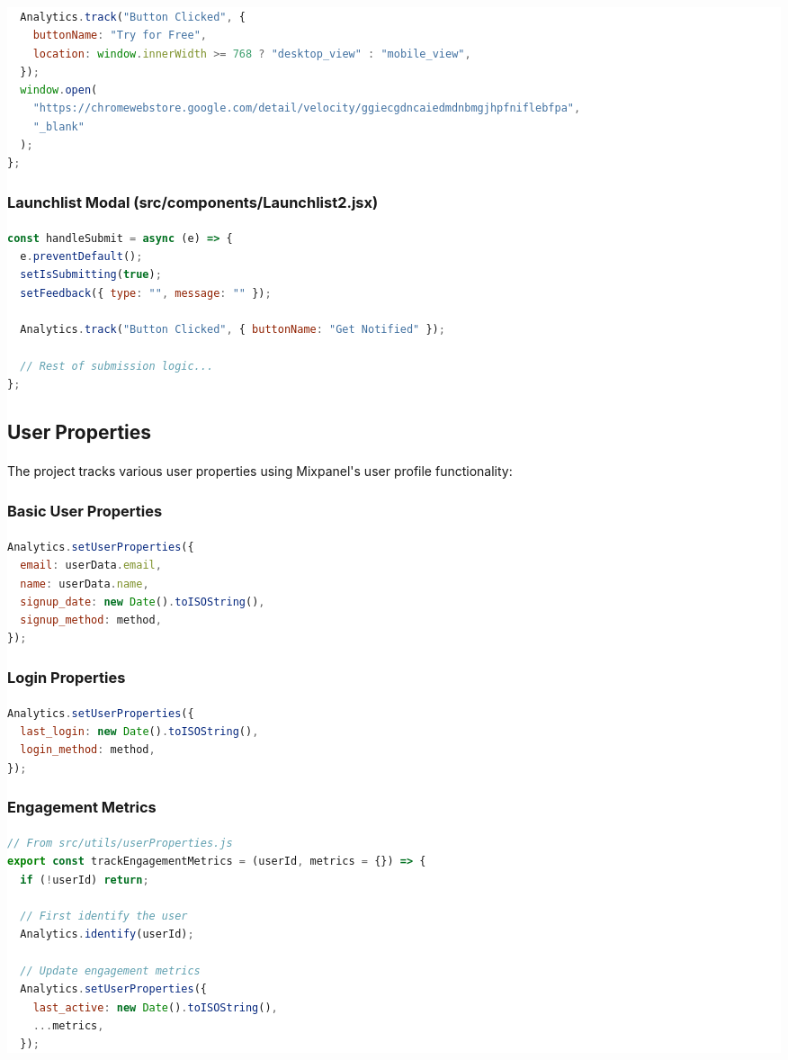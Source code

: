 ```javascript
  Analytics.track("Button Clicked", {
    buttonName: "Try for Free",
    location: window.innerWidth >= 768 ? "desktop_view" : "mobile_view",
  });
  window.open(
    "https://chromewebstore.google.com/detail/velocity/ggiecgdncaiedmdnbmgjhpfniflebfpa",
    "_blank"
  );
};
```

### Launchlist Modal (src/components/Launchlist2.jsx)

```javascript
const handleSubmit = async (e) => {
  e.preventDefault();
  setIsSubmitting(true);
  setFeedback({ type: "", message: "" });

  Analytics.track("Button Clicked", { buttonName: "Get Notified" });

  // Rest of submission logic...
};
```

## User Properties

The project tracks various user properties using Mixpanel's user profile functionality:

### Basic User Properties

```javascript
Analytics.setUserProperties({
  email: userData.email,
  name: userData.name,
  signup_date: new Date().toISOString(),
  signup_method: method,
});
```

### Login Properties

```javascript
Analytics.setUserProperties({
  last_login: new Date().toISOString(),
  login_method: method,
});
```

### Engagement Metrics

```javascript
// From src/utils/userProperties.js
export const trackEngagementMetrics = (userId, metrics = {}) => {
  if (!userId) return;

  // First identify the user
  Analytics.identify(userId);

  // Update engagement metrics
  Analytics.setUserProperties({
    last_active: new Date().toISOString(),
    ...metrics,
  });

```